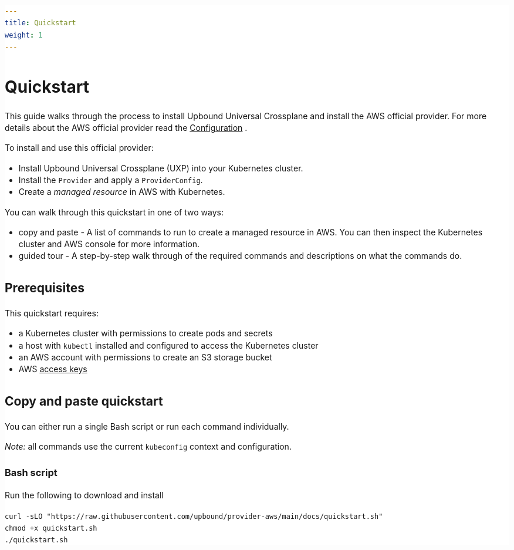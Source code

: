 ```yaml
---
title: Quickstart
weight: 1
---
```

# Quickstart

This guide walks through the process to install Upbound Universal Crossplane and
install the AWS official provider. For more details about the AWS official
provider read the
[Configuration](https://marketplace.upbound.io/providers/upbound/provider-aws/latest/docs/configuration)
.

To install and use this official provider:
* Install Upbound Universal Crossplane (UXP) into your Kubernetes cluster. 
* Install the `Provider` and apply a `ProviderConfig`.
* Create a *managed resource* in AWS with Kubernetes.

You can walk through this quickstart in one of two ways:
* copy and paste - A list of commands to run to create a managed resource in
  AWS. You can then inspect the Kubernetes cluster and AWS console for more
  information.
* guided tour - A step-by-step walk through of the required commands and
  descriptions on what the commands do.

## Prerequisites
This quickstart requires:
* a Kubernetes cluster with permissions to create pods and secrets
* a host with `kubectl` installed and configured to access the Kubernetes
  cluster
* an AWS account with permissions to create an S3 storage bucket
* AWS [access
  keys](https://docs.aws.amazon.com/cli/latest/userguide/cli-configure-quickstart.html#cli-configure-quickstart-creds)

## Copy and paste quickstart

You can either run a single Bash script or run each command individually.

_Note:_ all commands use the current `kubeconfig` context and configuration.

### Bash script
Run the following to download and install 
```shell
curl -sLO "https://raw.githubusercontent.com/upbound/provider-aws/main/docs/quickstart.sh"
chmod +x quickstart.sh
./quickstart.sh
```
